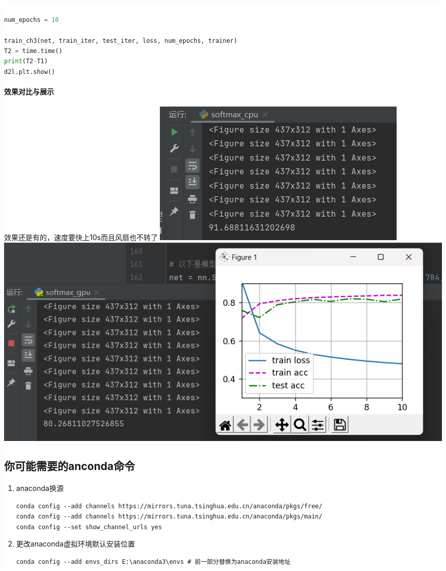 ```py

num_epochs = 10

train_ch3(net, train_iter, test_iter, loss, num_epochs, trainer)
T2 = time.time()
print(T2-T1)
d2l.plt.show()
```
#### 效果对比与展示
效果还是有的，速度要快上10s而且风扇也不转了
![alt text](img/cpu.png) 
![alt text](img/GPU.png)
## 你可能需要的anconda命令
1. anaconda换源
    ```
    conda config --add channels https://mirrors.tuna.tsinghua.edu.cn/anaconda/pkgs/free/
    conda config --add channels https://mirrors.tuna.tsinghua.edu.cn/anaconda/pkgs/main/
    conda config --set show_channel_urls yes
    ```
2. 更改anaconda虚拟环境默认安装位置
    ```
    conda config --add envs_dirs E:\anaconda3\envs # 前一部分替换为anaconda安装地址
    ```
